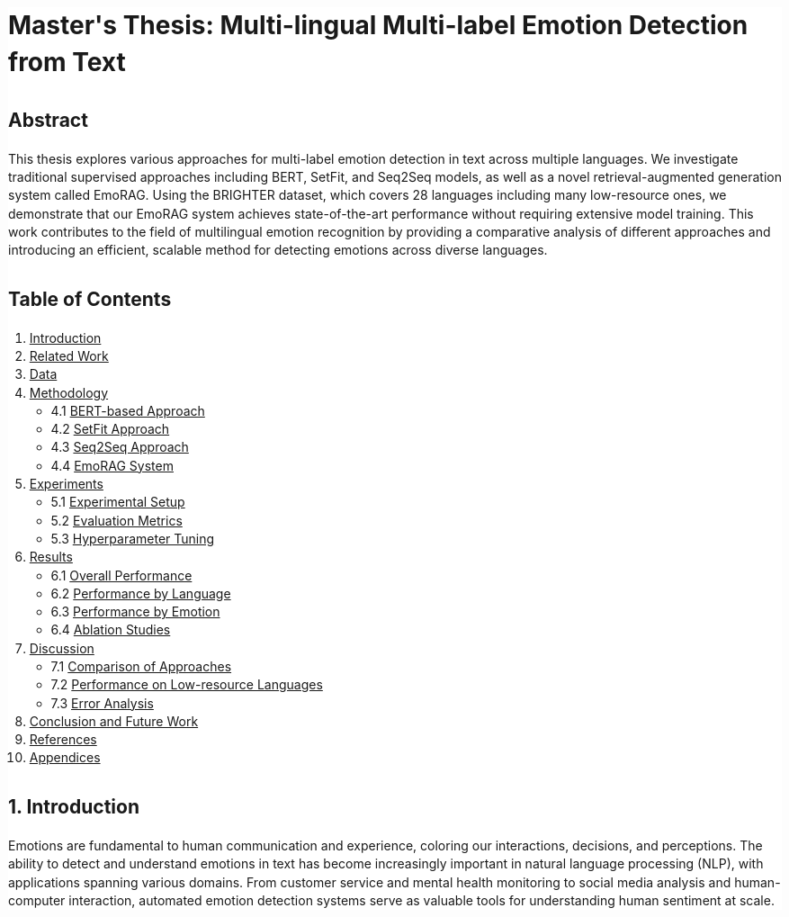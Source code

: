 # Master's Thesis: Multi-lingual Multi-label Emotion Detection from Text

## Abstract
This thesis explores various approaches for multi-label emotion detection in text across multiple languages. We investigate traditional supervised approaches including BERT, SetFit, and Seq2Seq models, as well as a novel retrieval-augmented generation system called EmoRAG. Using the BRIGHTER dataset, which covers 28 languages including many low-resource ones, we demonstrate that our EmoRAG system achieves state-of-the-art performance without requiring extensive model training. This work contributes to the field of multilingual emotion recognition by providing a comparative analysis of different approaches and introducing an efficient, scalable method for detecting emotions across diverse languages.

## Table of Contents
1. [Introduction](#introduction)
2. [Related Work](#related-work)
3. [Data](#data)
4. [Methodology](#methodology)
   - 4.1 [BERT-based Approach](#bert-based-approach)
   - 4.2 [SetFit Approach](#setfit-approach)
   - 4.3 [Seq2Seq Approach](#seq2seq-approach)
   - 4.4 [EmoRAG System](#emorag-system)
5. [Experiments](#experiments)
   - 5.1 [Experimental Setup](#experimental-setup)
   - 5.2 [Evaluation Metrics](#evaluation-metrics)
   - 5.3 [Hyperparameter Tuning](#hyperparameter-tuning)
6. [Results](#results)
   - 6.1 [Overall Performance](#overall-performance)
   - 6.2 [Performance by Language](#performance-by-language)
   - 6.3 [Performance by Emotion](#performance-by-emotion)
   - 6.4 [Ablation Studies](#ablation-studies)
7. [Discussion](#discussion)
   - 7.1 [Comparison of Approaches](#comparison-of-approaches)
   - 7.2 [Performance on Low-resource Languages](#performance-on-low-resource-languages)
   - 7.3 [Error Analysis](#error-analysis)
8. [Conclusion and Future Work](#conclusion-and-future-work)
9. [References](#references)
10. [Appendices](#appendices)

## 1. Introduction

Emotions are fundamental to human communication and experience, coloring our interactions, decisions, and perceptions. The ability to detect and understand emotions in text has become increasingly important in natural language processing (NLP), with applications spanning various domains. From customer service and mental health monitoring to social media analysis and human-computer interaction, automated emotion detection systems serve as valuable tools for understanding human sentiment at scale.
